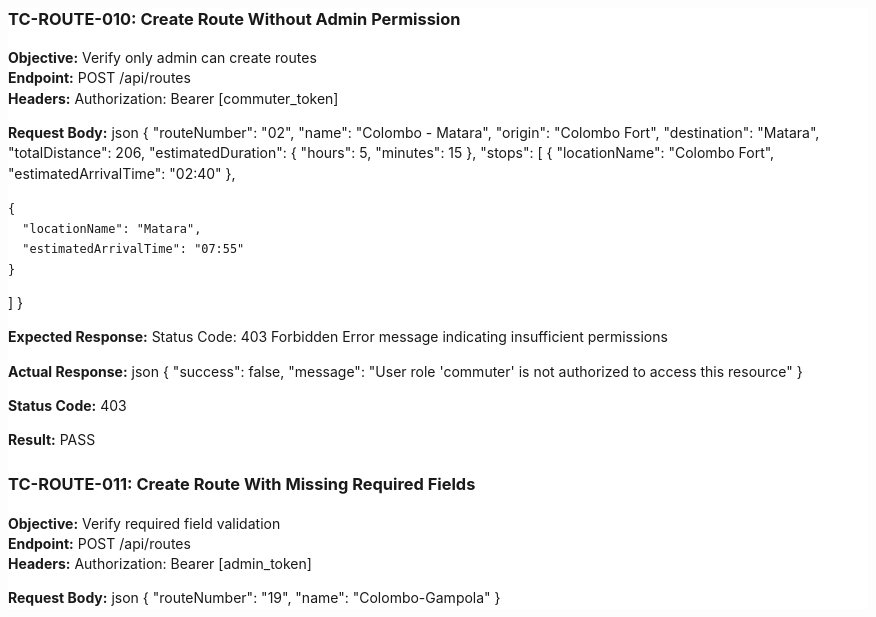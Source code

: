 ### TC-ROUTE-010: Create Route Without Admin Permission
**Objective:** Verify only admin can create routes  
**Endpoint:** POST /api/routes  
**Headers:** Authorization: Bearer [commuter_token]

**Request Body:**
json
{
  "routeNumber": "02",
  "name": "Colombo - Matara",
  "origin": "Colombo Fort",
  "destination": "Matara",
  "totalDistance": 206,
  "estimatedDuration": {
    "hours": 5,
    "minutes": 15
  },
  "stops": [
    {
      "locationName": "Colombo Fort",
      "estimatedArrivalTime": "02:40"
    },
    
    {
      "locationName": "Matara",
      "estimatedArrivalTime": "07:55"
    }
  ]
}

**Expected Response:**
Status Code: 403 Forbidden
Error message indicating insufficient permissions

**Actual Response:**
json
{
    "success": false,
    "message": "User role 'commuter' is not authorized to access this resource"
}

**Status Code:** 403  

**Result:** PASS



### TC-ROUTE-011: Create Route With Missing Required Fields

**Objective:** Verify required field validation  
**Endpoint:** POST /api/routes  
**Headers:** Authorization: Bearer [admin_token]

**Request Body:**
json
{
  "routeNumber": "19",
  "name": "Colombo-Gampola"
}
